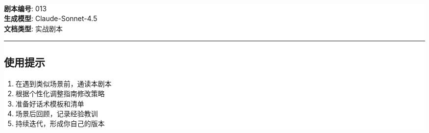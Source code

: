 
**剧本编号**: 013  
**生成模型**: Claude-Sonnet-4.5  
**文档类型**: 实战剧本

---

## 使用提示

1. 在遇到类似场景前，通读本剧本
2. 根据个性化调整指南修改策略
3. 准备好话术模板和清单
4. 场景后回顾，记录经验教训
5. 持续迭代，形成你自己的版本
